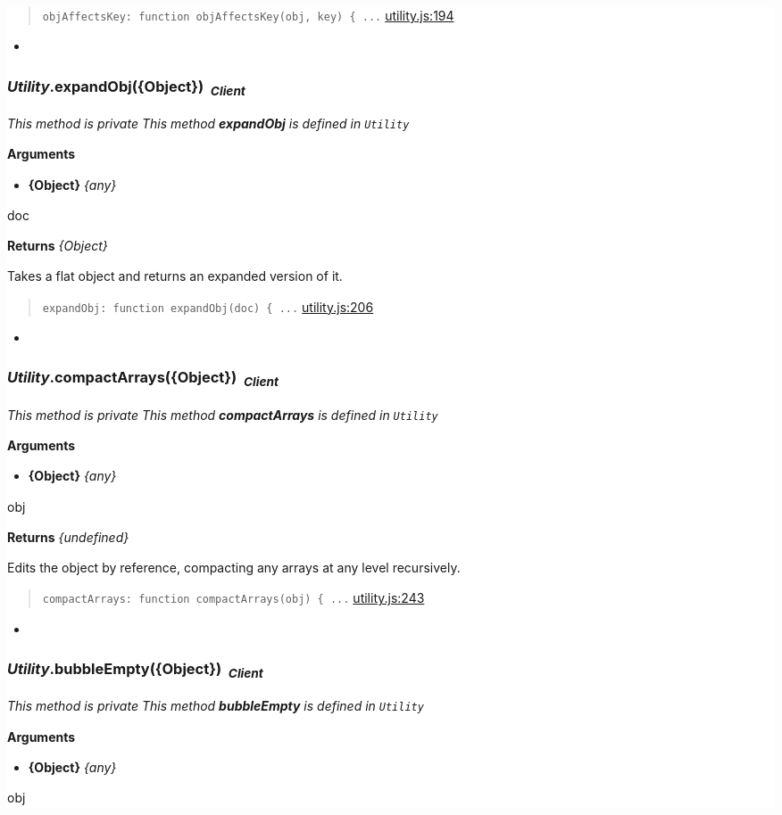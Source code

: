 
> ```objAffectsKey: function objAffectsKey(obj, key) { ...``` [utility.js:194](utility.js#L194)


-

### <a name="Utility.expandObj"></a>*Utility*.expandObj({Object})&nbsp;&nbsp;<sub><i>Client</i></sub> ###

*This method is private*
*This method __expandObj__ is defined in `Utility`*

__Arguments__

* __{Object}__ *{any}*

 doc


__Returns__  *{Object}*


Takes a flat object and returns an expanded version of it.

> ```expandObj: function expandObj(doc) { ...``` [utility.js:206](utility.js#L206)


-

### <a name="Utility.compactArrays"></a>*Utility*.compactArrays({Object})&nbsp;&nbsp;<sub><i>Client</i></sub> ###

*This method is private*
*This method __compactArrays__ is defined in `Utility`*

__Arguments__

* __{Object}__ *{any}*

 obj


__Returns__  *{undefined}*


Edits the object by reference, compacting any arrays at any level recursively.

> ```compactArrays: function compactArrays(obj) { ...``` [utility.js:243](utility.js#L243)


-

### <a name="Utility.bubbleEmpty"></a>*Utility*.bubbleEmpty({Object})&nbsp;&nbsp;<sub><i>Client</i></sub> ###

*This method is private*
*This method __bubbleEmpty__ is defined in `Utility`*

__Arguments__

* __{Object}__ *{any}*

 obj
